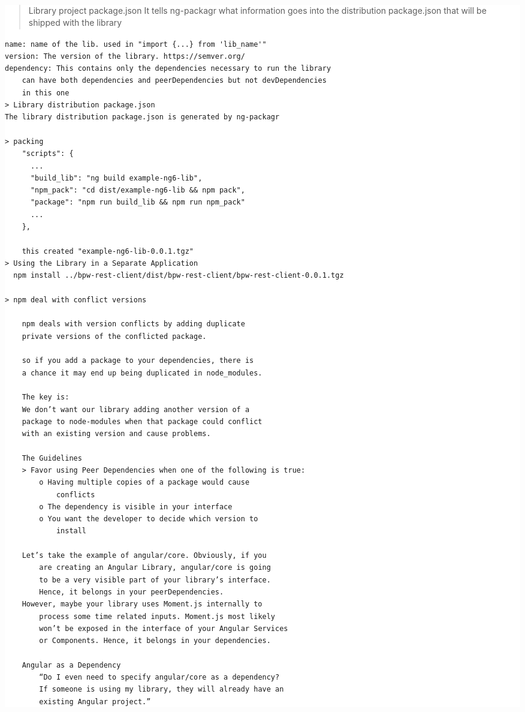    > Library project package.json
   It tells ng-packagr what information goes into the distribution 
   package.json that will be shipped with the library
   
	name: name of the lib. used in "import {...} from 'lib_name'"
	version: The version of the library. https://semver.org/
	dependency: This contains only the dependencies necessary to run the library
	    can have both dependencies and peerDependencies but not devDependencies 
		in this one
	> Library distribution package.json
	The library distribution package.json is generated by ng-packagr
	
	> packing
		"scripts": {
		  ...
		  "build_lib": "ng build example-ng6-lib",
		  "npm_pack": "cd dist/example-ng6-lib && npm pack",
		  "package": "npm run build_lib && npm run npm_pack"
		  ...
		},
		
		this created "example-ng6-lib-0.0.1.tgz"
	> Using the Library in a Separate Application
      npm install ../bpw-rest-client/dist/bpw-rest-client/bpw-rest-client-0.0.1.tgz	
	
	> npm deal with conflict versions

		npm deals with version conflicts by adding duplicate 
		private versions of the conflicted package.
		
		so if you add a package to your dependencies, there is 
		a chance it may end up being duplicated in node_modules.
		
		The key is:
		We don’t want our library adding another version of a 
		package to node-modules when that package could conflict 
		with an existing version and cause problems.
		
		The Guidelines
		> Favor using Peer Dependencies when one of the following is true:
			o Having multiple copies of a package would cause 
				conflicts
			o The dependency is visible in your interface
			o You want the developer to decide which version to 
				install
		
		Let’s take the example of angular/core. Obviously, if you 
			are creating an Angular Library, angular/core is going 
			to be a very visible part of your library’s interface. 
			Hence, it belongs in your peerDependencies.
		However, maybe your library uses Moment.js internally to 
			process some time related inputs. Moment.js most likely 
			won’t be exposed in the interface of your Angular Services 
			or Components. Hence, it belongs in your dependencies.

		Angular as a Dependency
			“Do I even need to specify angular/core as a dependency?
			If someone is using my library, they will already have an 
			existing Angular project.”
			